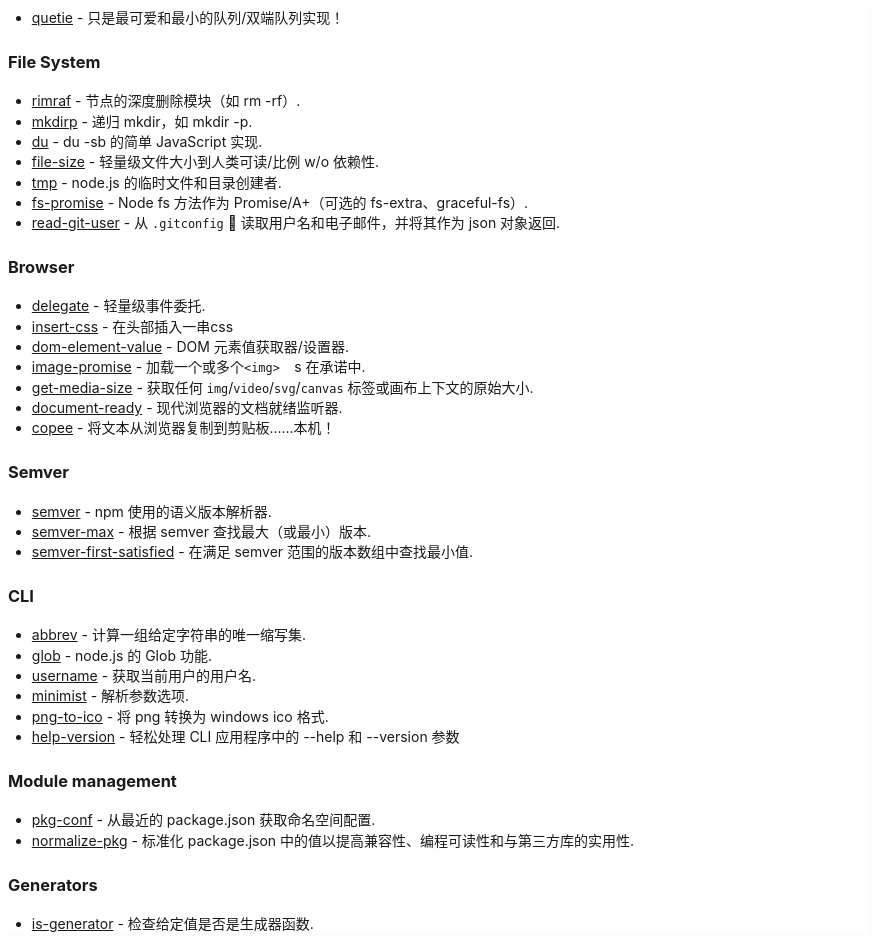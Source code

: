 * [quetie](https://github.com/TomerAberbach/quetie) - 只是最可爱和最小的队列/双端队列实现！

### File System

* [rimraf](https://github.com/isaacs/rimraf) - 节点的深度删除模块（如 rm -rf）.
* [mkdirp](https://github.com/substack/node-mkdirp) - 递归 mkdir，如 mkdir -p.
* [du](https://github.com/rvagg/node-du) - du -sb 的简单 JavaScript 实现.
* [file-size](https://github.com/Nijikokun/file-size) - 轻量级文件大小到人类可读/比例 w/o 依赖性.
* [tmp](https://github.com/raszi/node-tmp) - node.js 的临时文件和目录创建者.
* [fs-promise](https://github.com/kevinbeaty/fs-promise) - Node fs 方法作为 Promise/A+（可选的 fs-extra、graceful-fs）.
* [read-git-user](https://github.com/RocktimSaikia/read-git-user) - 从 `.gitconfig` :wrench: 读取用户名和电子邮件，并将其作为 json 对象返回.

### Browser

* [delegate](https://github.com/zenorocha/delegate) - 轻量级事件委托.
* [insert-css](https://github.com/substack/insert-css) - 在头部插入一串css
* [dom-element-value](https://github.com/crysalead-js/dom-element-value) - DOM 元素值获取器/设置器.
* [image-promise](https://github.com/bfred-it/image-promise)  - 加载一个或多个`<img>  `s 在承诺中.
* [get-media-size](https://github.com/bfred-it/get-media-size) - 获取任何 `img`/`video`/`svg`/`canvas` 标签或画布上下文的原始大小.
* [document-ready](https://github.com/bendrucker/document-ready) - 现代浏览器的文档就绪监听器.
* [copee](https://github.com/styfle/copee) - 将文本从浏览器复制到剪贴板......本机！

### Semver

* [semver](https://github.com/npm/node-semver) - npm 使用的语义版本解析器.
* [semver-max](https://github.com/eush77/semver-max) - 根据 semver 查找最大（或最小）版本.
* [semver-first-satisfied](https://github.com/parro-it/semver-first-satisfied) - 在满足 semver 范围的版本数组中查找最小值.



### CLI

* [abbrev](https://github.com/isaacs/abbrev-js) - 计算一组给定字符串的唯一缩写集.
* [glob](https://github.com/isaacs/node-glob) - node.js 的 Glob 功能.
* [username](https://github.com/sindresorhus/username) - 获取当前用户的用户名.
* [minimist](https://github.com/substack/minimist) - 解析参数选项.
* [png-to-ico](https://github.com/steambap/png-to-ico) - 将 png 转换为 windows ico 格式.
* [help-version](https://github.com/eush77/help-version) - 轻松处理 CLI 应用程序中的 --help 和 --version 参数

### Module management

* [pkg-conf](https://github.com/sindresorhus/pkg-conf) - 从最近的 package.json 获取命名空间配置.
* [normalize-pkg](https://github.com/jonschlinkert/normalize-pkg) - 标准化 package.json 中的值以提高兼容性、编程可读性和与第三方库的实用性.

### Generators

* [is-generator](https://github.com/blakeembrey/is-generator) - 检查给定值是否是生成器函数.
